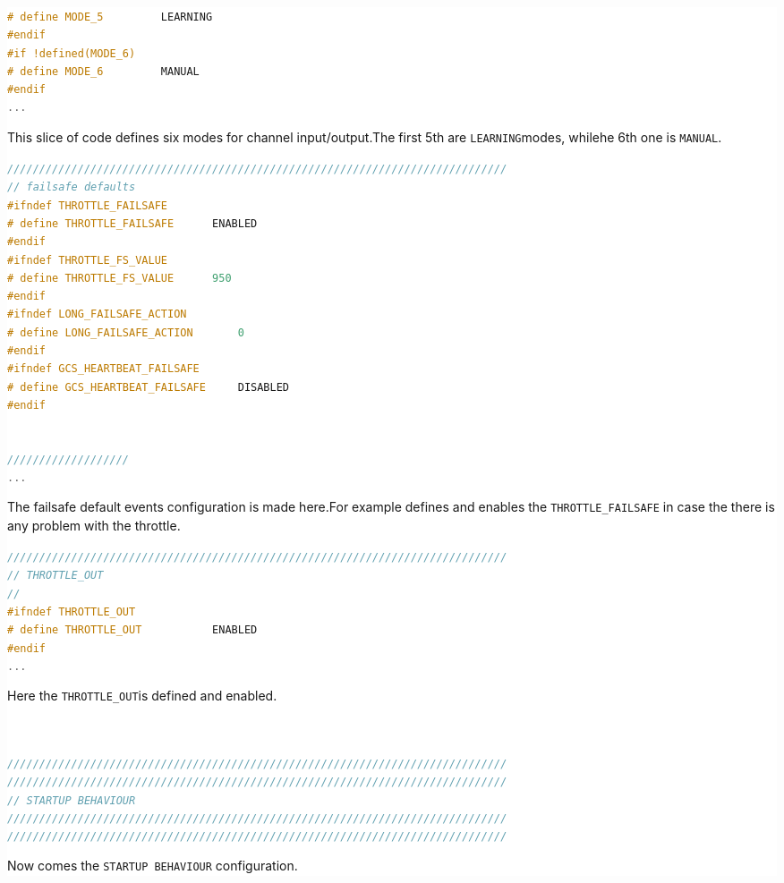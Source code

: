 ```cpp
# define MODE_5			LEARNING
#endif
#if !defined(MODE_6)
# define MODE_6			MANUAL
#endif
...
```
This slice of code defines six modes for channel input/output.The first 5th are `LEARNING`modes, whilehe 6th one is `MANUAL`.

```cpp
//////////////////////////////////////////////////////////////////////////////
// failsafe defaults
#ifndef THROTTLE_FAILSAFE
# define THROTTLE_FAILSAFE		ENABLED
#endif
#ifndef THROTTLE_FS_VALUE
# define THROTTLE_FS_VALUE		950
#endif
#ifndef LONG_FAILSAFE_ACTION
# define LONG_FAILSAFE_ACTION		0
#endif
#ifndef GCS_HEARTBEAT_FAILSAFE
# define GCS_HEARTBEAT_FAILSAFE		DISABLED
#endif


///////////////////
...
```
The failsafe default events configuration is made here.For example defines and enables the `THROTTLE_FAILSAFE` in case the there is any problem with the throttle.
```cpp
//////////////////////////////////////////////////////////////////////////////
// THROTTLE_OUT
//
#ifndef THROTTLE_OUT
# define THROTTLE_OUT			ENABLED
#endif
...
```
Here the `THROTTLE_OUT`is defined and enabled.
```cpp


//////////////////////////////////////////////////////////////////////////////
//////////////////////////////////////////////////////////////////////////////
// STARTUP BEHAVIOUR
//////////////////////////////////////////////////////////////////////////////
//////////////////////////////////////////////////////////////////////////////

```
Now  comes the `STARTUP BEHAVIOUR` configuration.

